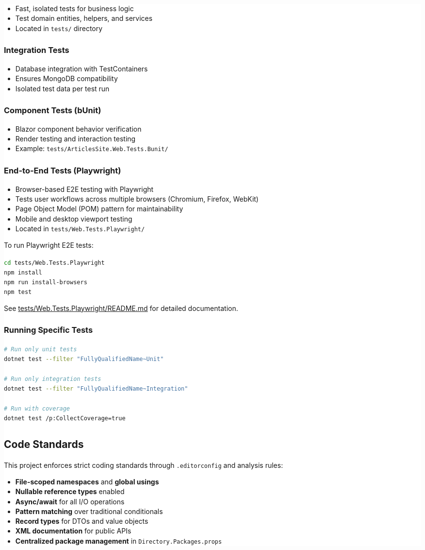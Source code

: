 - Fast, isolated tests for business logic
- Test domain entities, helpers, and services
- Located in `tests/` directory

### Integration Tests

- Database integration with TestContainers
- Ensures MongoDB compatibility
- Isolated test data per test run

### Component Tests (bUnit)

- Blazor component behavior verification
- Render testing and interaction testing
- Example: `tests/ArticlesSite.Web.Tests.Bunit/`

### End-to-End Tests (Playwright)

- Browser-based E2E testing with Playwright
- Tests user workflows across multiple browsers (Chromium, Firefox, WebKit)
- Page Object Model (POM) pattern for maintainability
- Mobile and desktop viewport testing
- Located in `tests/Web.Tests.Playwright/`

To run Playwright E2E tests:

```bash
cd tests/Web.Tests.Playwright
npm install
npm run install-browsers
npm test
```

See [tests/Web.Tests.Playwright/README.md](tests/Web.Tests.Playwright/README.md) for detailed documentation.

### Running Specific Tests

```bash
# Run only unit tests
dotnet test --filter "FullyQualifiedName~Unit"

# Run only integration tests
dotnet test --filter "FullyQualifiedName~Integration"

# Run with coverage
dotnet test /p:CollectCoverage=true
```

## Code Standards

This project enforces strict coding standards through `.editorconfig` and analysis rules:

- **File-scoped namespaces** and **global usings**
- **Nullable reference types** enabled
- **Async/await** for all I/O operations
- **Pattern matching** over traditional conditionals
- **Record types** for DTOs and value objects
- **XML documentation** for public APIs
- **Centralized package management** in `Directory.Packages.props`
